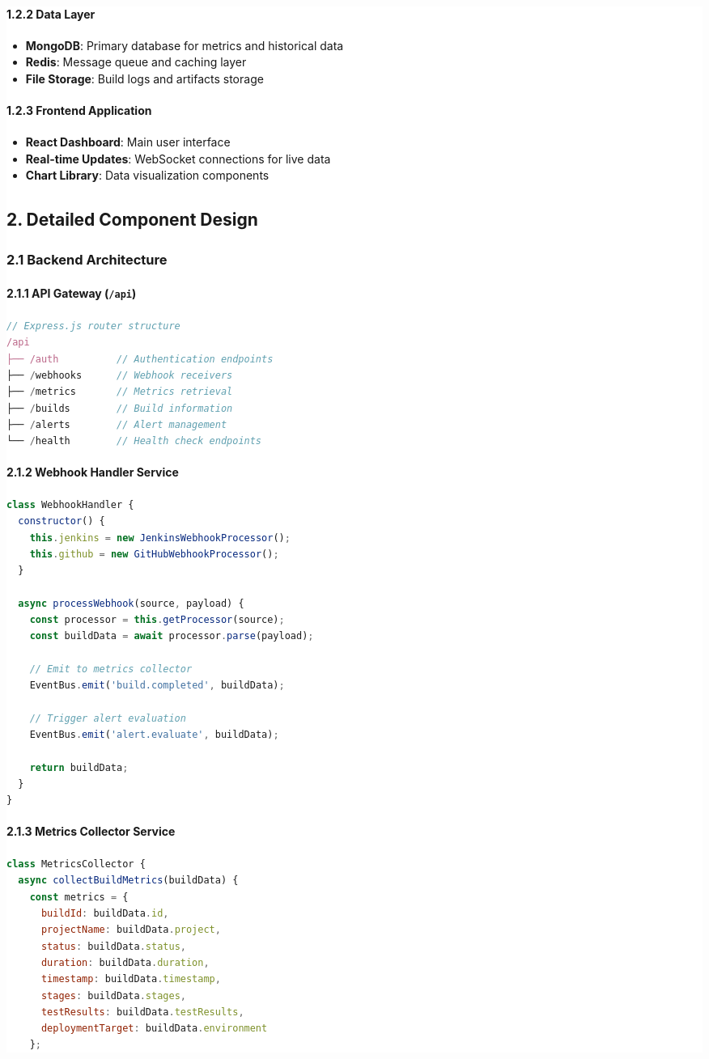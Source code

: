 #### 1.2.2 Data Layer
- **MongoDB**: Primary database for metrics and historical data
- **Redis**: Message queue and caching layer
- **File Storage**: Build logs and artifacts storage

#### 1.2.3 Frontend Application
- **React Dashboard**: Main user interface
- **Real-time Updates**: WebSocket connections for live data
- **Chart Library**: Data visualization components

## 2. Detailed Component Design

### 2.1 Backend Architecture

#### 2.1.1 API Gateway (`/api`)
```javascript
// Express.js router structure
/api
├── /auth          // Authentication endpoints
├── /webhooks      // Webhook receivers
├── /metrics       // Metrics retrieval
├── /builds        // Build information
├── /alerts        // Alert management
└── /health        // Health check endpoints
```

#### 2.1.2 Webhook Handler Service
```javascript
class WebhookHandler {
  constructor() {
    this.jenkins = new JenkinsWebhookProcessor();
    this.github = new GitHubWebhookProcessor();
  }

  async processWebhook(source, payload) {
    const processor = this.getProcessor(source);
    const buildData = await processor.parse(payload);
    
    // Emit to metrics collector
    EventBus.emit('build.completed', buildData);
    
    // Trigger alert evaluation
    EventBus.emit('alert.evaluate', buildData);
    
    return buildData;
  }
}
```

#### 2.1.3 Metrics Collector Service
```javascript
class MetricsCollector {
  async collectBuildMetrics(buildData) {
    const metrics = {
      buildId: buildData.id,
      projectName: buildData.project,
      status: buildData.status,
      duration: buildData.duration,
      timestamp: buildData.timestamp,
      stages: buildData.stages,
      testResults: buildData.testResults,
      deploymentTarget: buildData.environment
    };
```